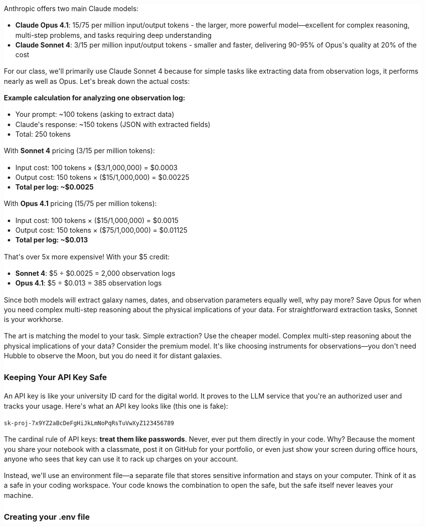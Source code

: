 Anthropic offers two main Claude models:
- **Claude Opus 4.1**: $15/$75 per million input/output tokens - the larger, more powerful model—excellent for complex reasoning, multi-step problems, and tasks requiring deep understanding
- **Claude Sonnet 4**: $3/$15 per million input/output tokens - smaller and faster, delivering 90-95% of Opus's quality at 20% of the cost

For our class, we'll primarily use Claude Sonnet 4 because for simple tasks like extracting data from observation logs, it performs nearly as well as Opus. Let's break down the actual costs:

**Example calculation for analyzing one observation log:**
- Your prompt: ~100 tokens (asking to extract data)
- Claude's response: ~150 tokens (JSON with extracted fields)
- Total: 250 tokens

With **Sonnet 4** pricing ($3/$15 per million tokens):
- Input cost: 100 tokens × ($3/1,000,000) = $0.0003
- Output cost: 150 tokens × ($15/1,000,000) = $0.00225
- **Total per log: ~$0.0025**

With **Opus 4.1** pricing ($15/$75 per million tokens):
- Input cost: 100 tokens × ($15/1,000,000) = $0.0015
- Output cost: 150 tokens × ($75/1,000,000) = $0.01125
- **Total per log: ~$0.013**

That's over 5x more expensive! With your $5 credit:
- **Sonnet 4**: $5 ÷ $0.0025 = 2,000 observation logs
- **Opus 4.1**: $5 ÷ $0.013 = 385 observation logs

Since both models will extract galaxy names, dates, and observation parameters equally well, why pay more? Save Opus for when you need complex multi-step reasoning about the physical implications of your data. For straightforward extraction tasks, Sonnet is your workhorse.

The art is matching the model to your task. Simple extraction? Use the cheaper model. Complex multi-step reasoning about the physical implications of your data? Consider the premium model. It's like choosing instruments for observations—you don't need Hubble to observe the Moon, but you do need it for distant galaxies.


### Keeping Your API Key Safe

An API key is like your university ID card for the digital world. It proves to the LLM service that you're an authorized user and tracks your usage. Here's what an API key looks like (this one is fake):
```
sk-proj-7x9YZ2aBcDeFgHiJkLmNoPqRsTuVwXyZ123456789
```

The cardinal rule of API keys: **treat them like passwords**. Never, ever put them directly in your code. Why? Because the moment you share your notebook with a classmate, post it on GitHub for your portfolio, or even just show your screen during office hours, anyone who sees that key can use it to rack up charges on your account.

Instead, we'll use an environment file—a separate file that stores sensitive information and stays on your computer. Think of it as a safe in your coding workspace. Your code knows the combination to open the safe, but the safe itself never leaves your machine.

### Creating your .env file
